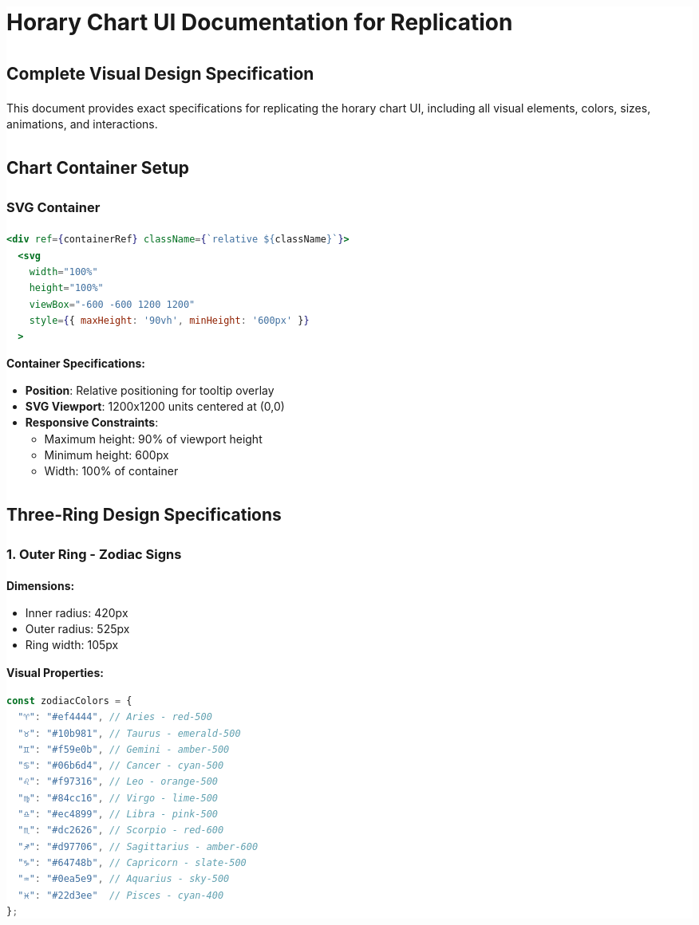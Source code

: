 # Horary Chart UI Documentation for Replication

## Complete Visual Design Specification

This document provides exact specifications for replicating the horary chart UI, including all visual elements, colors, sizes, animations, and interactions.

## Chart Container Setup

### SVG Container
```jsx
<div ref={containerRef} className={`relative ${className}`}>
  <svg
    width="100%"
    height="100%"
    viewBox="-600 -600 1200 1200"
    style={{ maxHeight: '90vh', minHeight: '600px' }}
  >
```

**Container Specifications:**
- **Position**: Relative positioning for tooltip overlay
- **SVG Viewport**: 1200x1200 units centered at (0,0)
- **Responsive Constraints**: 
  - Maximum height: 90% of viewport height
  - Minimum height: 600px
  - Width: 100% of container

## Three-Ring Design Specifications

### 1. Outer Ring - Zodiac Signs

**Dimensions:**
- Inner radius: 420px
- Outer radius: 525px
- Ring width: 105px

**Visual Properties:**
```typescript
const zodiacColors = {
  "♈": "#ef4444", // Aries - red-500
  "♉": "#10b981", // Taurus - emerald-500
  "♊": "#f59e0b", // Gemini - amber-500
  "♋": "#06b6d4", // Cancer - cyan-500
  "♌": "#f97316", // Leo - orange-500
  "♍": "#84cc16", // Virgo - lime-500
  "♎": "#ec4899", // Libra - pink-500
  "♏": "#dc2626", // Scorpio - red-600
  "♐": "#d97706", // Sagittarius - amber-600
  "♑": "#64748b", // Capricorn - slate-500
  "♒": "#0ea5e9", // Aquarius - sky-500
  "♓": "#22d3ee"  // Pisces - cyan-400
};
```
